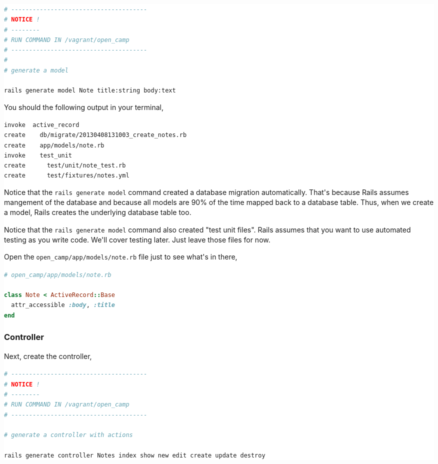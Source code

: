 ```sh
# --------------------------------------
# NOTICE !
# --------
# RUN COMMAND IN /vagrant/open_camp
# --------------------------------------
#
# generate a model

rails generate model Note title:string body:text
```

You should the following output in your terminal,

```sh
invoke  active_record
create    db/migrate/20130408131003_create_notes.rb
create    app/models/note.rb
invoke    test_unit
create      test/unit/note_test.rb
create      test/fixtures/notes.yml
```

Notice that the  ````rails generate model````  command created a database migration automatically.  That's because Rails assumes mangement of the database and because all models are 90% of the time mapped back to a database table.  Thus, when we create a model, Rails creates the underlying database table too.

Notice that the  ````rails generate model````  command also created "test unit files". Rails assumes that you want to use automated testing as you write code.  We'll cover testing later.  Just leave those files for now.

Open the  ````open_camp/app/models/note.rb````  file just to see what's in there,

```ruby
# open_camp/app/models/note.rb

class Note < ActiveRecord::Base
  attr_accessible :body, :title
end
```

### Controller

Next, create the controller,

```sh
# --------------------------------------
# NOTICE !
# --------
# RUN COMMAND IN /vagrant/open_camp
# --------------------------------------

# generate a controller with actions

rails generate controller Notes index show new edit create update destroy
```
